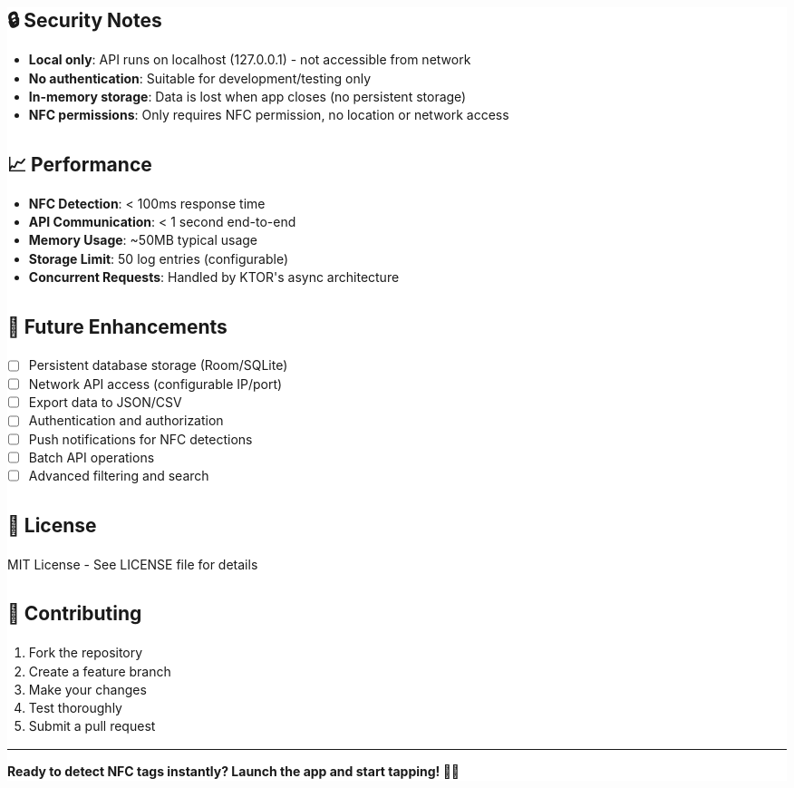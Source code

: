 ```
```

## 🔒 Security Notes

- **Local only**: API runs on localhost (127.0.0.1) - not accessible from network
- **No authentication**: Suitable for development/testing only
- **In-memory storage**: Data is lost when app closes (no persistent storage)
- **NFC permissions**: Only requires NFC permission, no location or network access

## 📈 Performance

- **NFC Detection**: < 100ms response time
- **API Communication**: < 1 second end-to-end
- **Memory Usage**: ~50MB typical usage
- **Storage Limit**: 50 log entries (configurable)
- **Concurrent Requests**: Handled by KTOR's async architecture

## 🚧 Future Enhancements

- [ ] Persistent database storage (Room/SQLite)
- [ ] Network API access (configurable IP/port)
- [ ] Export data to JSON/CSV
- [ ] Authentication and authorization
- [ ] Push notifications for NFC detections
- [ ] Batch API operations
- [ ] Advanced filtering and search

## 📄 License

MIT License - See LICENSE file for details

## 🤝 Contributing

1. Fork the repository
2. Create a feature branch
3. Make your changes
4. Test thoroughly
5. Submit a pull request

---

**Ready to detect NFC tags instantly? Launch the app and start tapping! 📱✨**